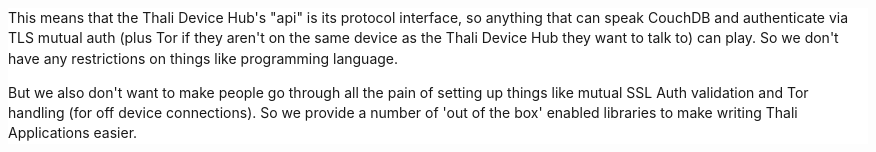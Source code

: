 This means that the Thali Device Hub's "api" is its protocol interface, so anything that can speak CouchDB and authenticate via TLS mutual auth (plus Tor if they aren't on the same device as the Thali Device Hub they want to talk to) can play. So we don't have any restrictions on things like programming language.

But we also don't want to make people go through all the pain of setting up things like mutual SSL Auth validation and Tor handling (for off device connections). So we provide a number of 'out of the box' enabled libraries to make writing Thali Applications easier.
